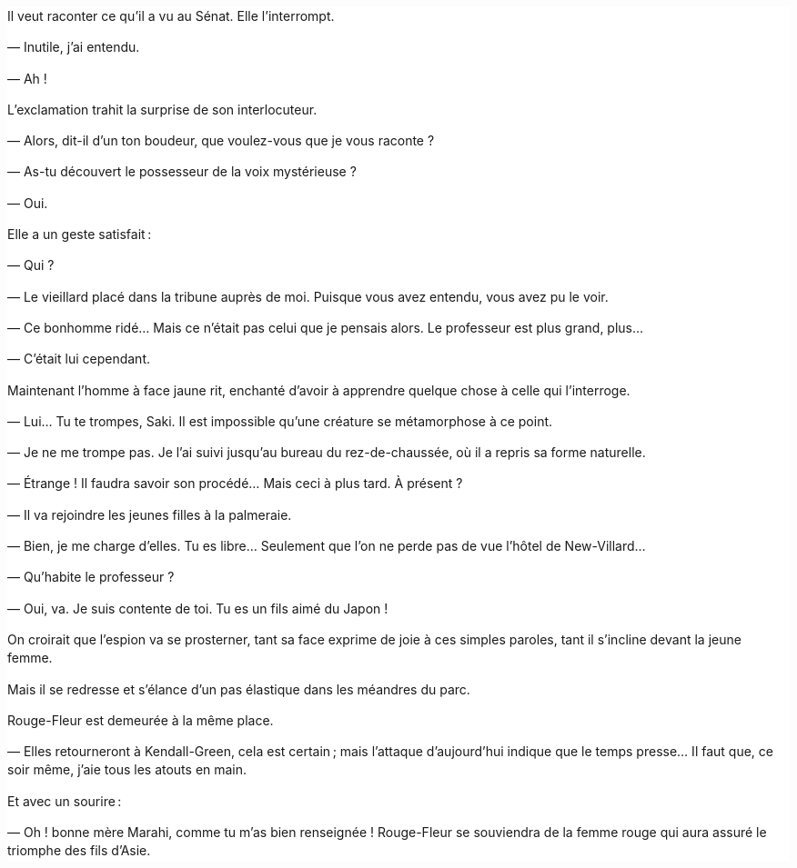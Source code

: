 Il veut raconter ce qu’il a vu au Sénat. Elle l’interrompt.

— Inutile, j’ai entendu.

— Ah !

L’exclamation trahit la surprise de son interlocuteur.

— Alors, dit-il d’un ton boudeur, que voulez-vous que je vous raconte ?

— As-tu découvert le possesseur de la voix mystérieuse ?

— Oui.

Elle a un geste satisfait :

— Qui ?

— Le vieillard placé dans la tribune auprès de moi. Puisque vous avez
  entendu, vous avez pu le voir.

— Ce bonhomme ridé… Mais ce n’était pas celui que je pensais alors. Le
  professeur est plus grand, plus…

— C’était lui cependant.

Maintenant l’homme à face jaune rit, enchanté d’avoir à apprendre quelque
chose à celle qui l’interroge.

— Lui… Tu te trompes, Saki. Il est impossible qu’une créature se
  métamorphose à ce point.

— Je ne me trompe pas. Je l’ai suivi jusqu’au bureau du rez-de-chaussée,
  où il a repris sa forme naturelle.

— Étrange ! Il faudra savoir son procédé… Mais ceci à plus tard. À
  présent ?

— Il va rejoindre les jeunes filles à la palmeraie.

— Bien, je me charge d’elles. Tu es libre… Seulement que l’on ne perde
  pas de vue l’hôtel de New-Villard…

— Qu’habite le professeur ?

— Oui, va. Je suis contente de toi. Tu es un fils aimé du Japon !

On croirait que l’espion va se prosterner, tant sa face exprime de joie à
ces simples paroles, tant il s’incline devant la jeune femme.

Mais il se redresse et s’élance d’un pas élastique dans les méandres du
parc.

Rouge-Fleur est demeurée à la même place.

— Elles retourneront à Kendall-Green, cela est certain ; mais l’attaque
  d’aujourd’hui indique que le temps presse… Il faut que, ce soir même,
  j’aie tous les atouts en main.

Et avec un sourire :

— Oh ! bonne mère Marahi, comme tu m’as bien renseignée ! Rouge-Fleur se
  souviendra de la femme rouge qui aura assuré le triomphe des fils
  d’Asie.
